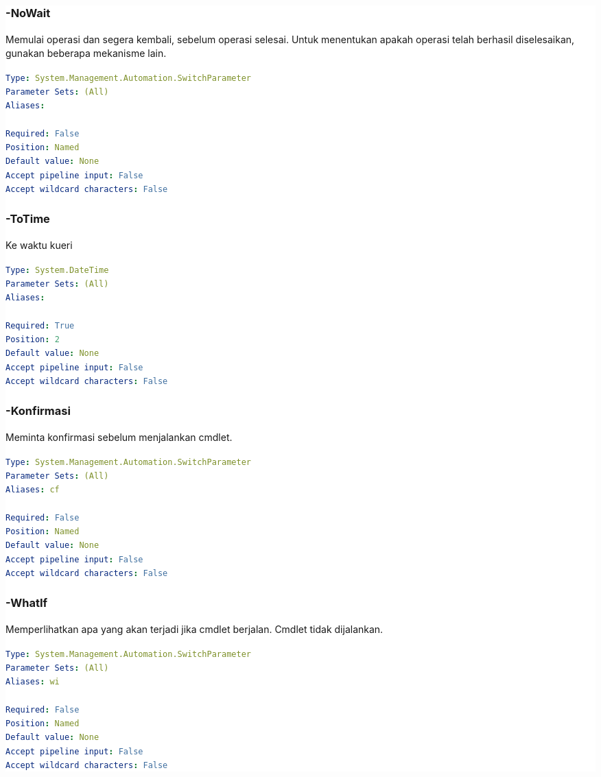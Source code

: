 ### -NoWait
Memulai operasi dan segera kembali, sebelum operasi selesai. Untuk menentukan apakah operasi telah berhasil diselesaikan, gunakan beberapa mekanisme lain.

```yaml
Type: System.Management.Automation.SwitchParameter
Parameter Sets: (All)
Aliases:

Required: False
Position: Named
Default value: None
Accept pipeline input: False
Accept wildcard characters: False
```

### -ToTime
Ke waktu kueri

```yaml
Type: System.DateTime
Parameter Sets: (All)
Aliases:

Required: True
Position: 2
Default value: None
Accept pipeline input: False
Accept wildcard characters: False
```

### -Konfirmasi
Meminta konfirmasi sebelum menjalankan cmdlet.

```yaml
Type: System.Management.Automation.SwitchParameter
Parameter Sets: (All)
Aliases: cf

Required: False
Position: Named
Default value: None
Accept pipeline input: False
Accept wildcard characters: False
```

### -WhatIf
Memperlihatkan apa yang akan terjadi jika cmdlet berjalan.
Cmdlet tidak dijalankan.

```yaml
Type: System.Management.Automation.SwitchParameter
Parameter Sets: (All)
Aliases: wi

Required: False
Position: Named
Default value: None
Accept pipeline input: False
Accept wildcard characters: False
```
